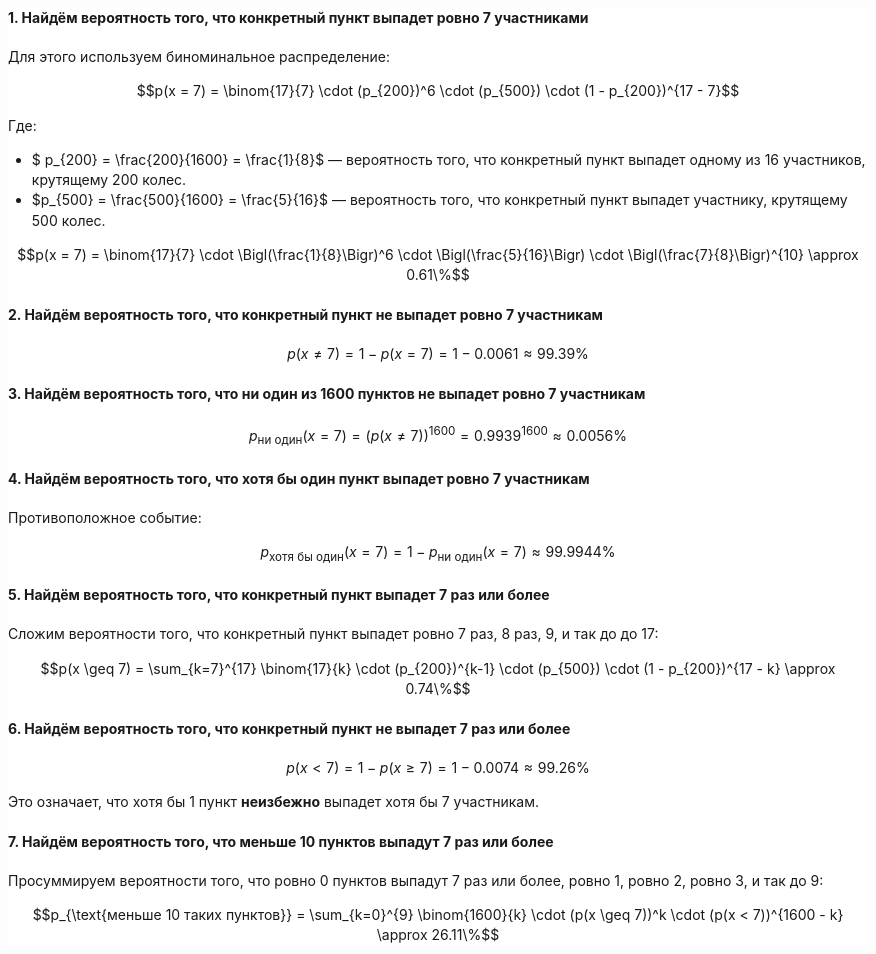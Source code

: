 #### 1. Найдём вероятность того, что конкретный пункт выпадет ровно 7 участниками
Для этого используем биноминальное распределение:
```math
p(x = 7) = \binom{17}{7} \cdot (p_{200})^6 \cdot (p_{500}) \cdot (1 - p_{200})^{17 - 7}
```
Где:
  - $` p_{200} = \frac{200}{1600} = \frac{1}{8}`$ — вероятность того, что конкретный пункт выпадет одному из 16 участников, крутящему $200$ колес.
  - $`p_{500} = \frac{500}{1600} = \frac{5}{16}`$ — вероятность того, что конкретный пункт выпадет участнику, крутящему $500$ колес.

```math
p(x = 7) = \binom{17}{7} \cdot \Bigl(\frac{1}{8}\Bigr)^6 \cdot \Bigl(\frac{5}{16}\Bigr) \cdot \Bigl(\frac{7}{8}\Bigr)^{10} \approx 0.61\%
```

#### 2. Найдём вероятность того, что конкретный пункт не выпадет ровно 7 участникам
```math
p(x \neq 7) = 1 - p(x = 7) = 1 - 0.0061 \approx 99.39\%
```
#### 3. Найдём вероятность того, что ни один из 1600 пунктов не выпадет ровно 7 участникам
```math
p_\text{ни один}(x = 7) = \bigl(p(x \neq 7)\bigr)^{1600} = 0.9939^{1600} \approx 0.0056\%
```

#### 4. Найдём вероятность того, что хотя бы один пункт выпадет ровно 7 участникам
Противоположное событие:
```math
p_{\text{хотя бы один}}(x = 7) = 1 - p_\text{ни один}(x = 7) \approx 99.9944\%
```

#### 5. Найдём вероятность того, что конкретный пункт выпадет 7 раз или более
Сложим вероятности того, что конкретный пункт выпадет ровно 7 раз, 8 раз, 9, и так до до 17:
```math
p(x \geq 7) = \sum_{k=7}^{17} \binom{17}{k} \cdot (p_{200})^{k-1} \cdot (p_{500}) \cdot (1 - p_{200})^{17 - k} \approx 0.74\%
```

#### 6. Найдём вероятность того, что конкретный пункт не выпадет 7 раз или более
```math
p(x < 7) = 1 - p(x \geq 7) = 1 - 0.0074 \approx 99.26\%
```
Это означает, что хотя бы 1 пункт **неизбежно** выпадет хотя бы 7 участникам.

#### 7. Найдём вероятность того, что меньше 10 пунктов выпадут 7 раз или более
Просуммируем вероятности того, что ровно 0 пунктов выпадут 7 раз или более, ровно 1, ровно 2, ровно 3, и так до 9:
```math
p_{\text{меньше 10 таких пунктов}} = \sum_{k=0}^{9} \binom{1600}{k} \cdot (p(x \geq 7))^k \cdot (p(x < 7))^{1600 - k} \approx 26.11\%
```
